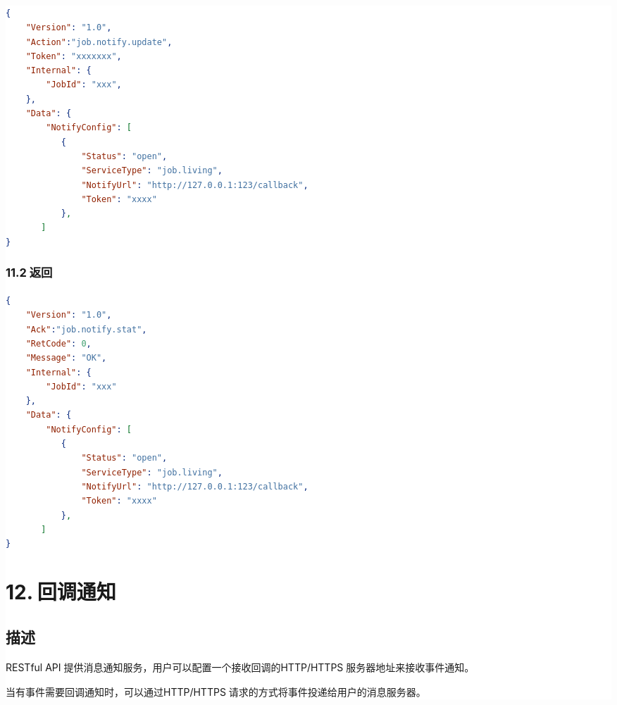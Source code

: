  ```json
 {
     "Version": "1.0",
     "Action":"job.notify.update",
     "Token": "xxxxxxx",
     "Internal": {
         "JobId": "xxx",
     },
     "Data": {
    	 "NotifyConfig": [
        	{
                "Status": "open",
                "ServiceType": "job.living",
                "NotifyUrl": "http://127.0.0.1:123/callback",
                "Token": "xxxx"
        	},
        ]
 }
 ```
 
 ### 11.2 返回
 
 ```json
 {
     "Version": "1.0",
     "Ack":"job.notify.stat",
     "RetCode": 0,
     "Message": "OK",
     "Internal": {
         "JobId": "xxx"
     },
     "Data": {
    	 "NotifyConfig": [
        	{
                "Status": "open",
                "ServiceType": "job.living",
                "NotifyUrl": "http://127.0.0.1:123/callback",
                "Token": "xxxx"
        	},
        ]
 }
 ```


# 12. 回调通知

## 描述

RESTful API 提供消息通知服务，用户可以配置一个接收回调的HTTP/HTTPS 服务器地址来接收事件通知。    
  
当有事件需要回调通知时，可以通过HTTP/HTTPS 请求的方式将事件投递给用户的消息服务器。
